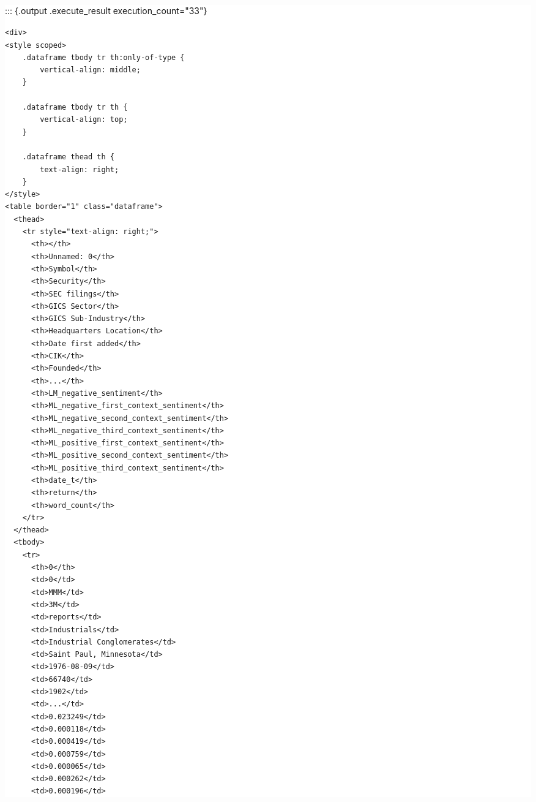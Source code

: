 ::: {.output .execute_result execution_count="33"}
```{=html}
<div>
<style scoped>
    .dataframe tbody tr th:only-of-type {
        vertical-align: middle;
    }

    .dataframe tbody tr th {
        vertical-align: top;
    }

    .dataframe thead th {
        text-align: right;
    }
</style>
<table border="1" class="dataframe">
  <thead>
    <tr style="text-align: right;">
      <th></th>
      <th>Unnamed: 0</th>
      <th>Symbol</th>
      <th>Security</th>
      <th>SEC filings</th>
      <th>GICS Sector</th>
      <th>GICS Sub-Industry</th>
      <th>Headquarters Location</th>
      <th>Date first added</th>
      <th>CIK</th>
      <th>Founded</th>
      <th>...</th>
      <th>LM_negative_sentiment</th>
      <th>ML_negative_first_context_sentiment</th>
      <th>ML_negative_second_context_sentiment</th>
      <th>ML_negative_third_context_sentiment</th>
      <th>ML_positive_first_context_sentiment</th>
      <th>ML_positive_second_context_sentiment</th>
      <th>ML_positive_third_context_sentiment</th>
      <th>date_t</th>
      <th>return</th>
      <th>word_count</th>
    </tr>
  </thead>
  <tbody>
    <tr>
      <th>0</th>
      <td>0</td>
      <td>MMM</td>
      <td>3M</td>
      <td>reports</td>
      <td>Industrials</td>
      <td>Industrial Conglomerates</td>
      <td>Saint Paul, Minnesota</td>
      <td>1976-08-09</td>
      <td>66740</td>
      <td>1902</td>
      <td>...</td>
      <td>0.023249</td>
      <td>0.000118</td>
      <td>0.000419</td>
      <td>0.000759</td>
      <td>0.000065</td>
      <td>0.000262</td>
      <td>0.000196</td>
```